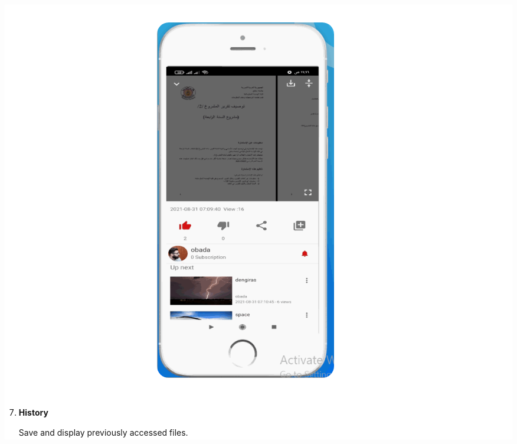 <img src="app_snapshot\f-6.png" style="border-radius:20px;width:300px;margin:30px 30%">



7. **History**
   
   Save and display previously accessed files.
